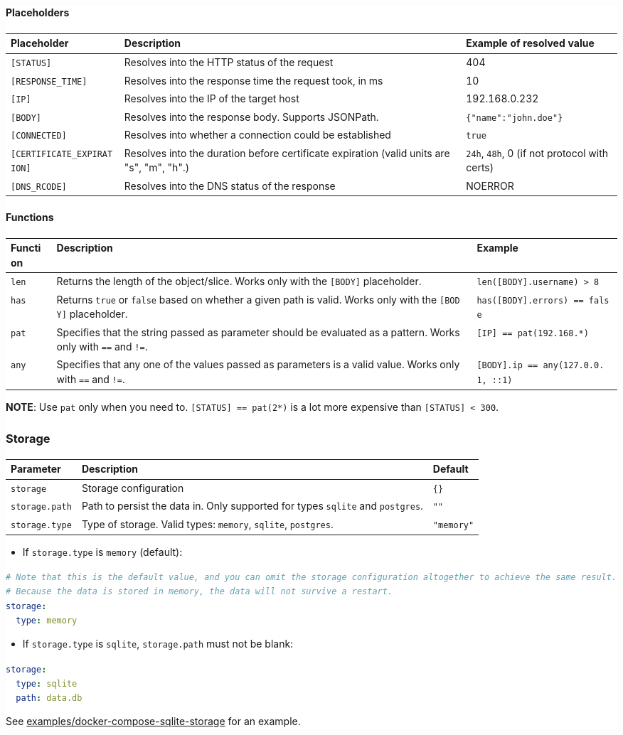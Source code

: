 
#### Placeholders
| Placeholder                | Description                                                                               | Example of resolved value                    |
|:---------------------------|:------------------------------------------------------------------------------------------|:---------------------------------------------|
| `[STATUS]`                 | Resolves into the HTTP status of the request                                              | 404                                          |
| `[RESPONSE_TIME]`          | Resolves into the response time the request took, in ms                                   | 10                                           |
| `[IP]`                     | Resolves into the IP of the target host                                                   | 192.168.0.232                                |
| `[BODY]`                   | Resolves into the response body. Supports JSONPath.                                       | `{"name":"john.doe"}`                        |
| `[CONNECTED]`              | Resolves into whether a connection could be established                                   | `true`                                       |
| `[CERTIFICATE_EXPIRATION]` | Resolves into the duration before certificate expiration (valid units are "s", "m", "h".) | `24h`, `48h`, 0 (if not protocol with certs) |
| `[DNS_RCODE]`              | Resolves into the DNS status of the response                                              | NOERROR                                      |


#### Functions
| Function | Description                                                                                                    | Example                            |
|:---------|:---------------------------------------------------------------------------------------------------------------|:-----------------------------------|
| `len`    | Returns the length of the object/slice. Works only with the `[BODY]` placeholder.                              | `len([BODY].username) > 8`         |
| `has`    | Returns `true` or `false` based on whether a given path is valid. Works only with the `[BODY]` placeholder.    | `has([BODY].errors) == false`      |
| `pat`    | Specifies that the string passed as parameter should be evaluated as a pattern. Works only with `==` and `!=`. | `[IP] == pat(192.168.*)`           |
| `any`    | Specifies that any one of the values passed as parameters is a valid value. Works only with `==` and `!=`.     | `[BODY].ip == any(127.0.0.1, ::1)` |

**NOTE**: Use `pat` only when you need to. `[STATUS] == pat(2*)` is a lot more expensive than `[STATUS] < 300`.


### Storage
| Parameter      | Description                                                                    | Default    |
|:---------------|:-------------------------------------------------------------------------------|:-----------|
| `storage`      | Storage configuration                                                          | `{}`       |
| `storage.path` | Path to persist the data in. Only supported for types `sqlite` and `postgres`. | `""`       |
| `storage.type` | Type of storage. Valid types: `memory`, `sqlite`, `postgres`.                  | `"memory"` |

- If `storage.type` is `memory` (default):
```yaml
# Note that this is the default value, and you can omit the storage configuration altogether to achieve the same result.
# Because the data is stored in memory, the data will not survive a restart.
storage:
  type: memory
```
- If `storage.type` is `sqlite`, `storage.path` must not be blank:
```yaml
storage:
  type: sqlite
  path: data.db
```
See [examples/docker-compose-sqlite-storage](.examples/docker-compose-sqlite-storage) for an example.
